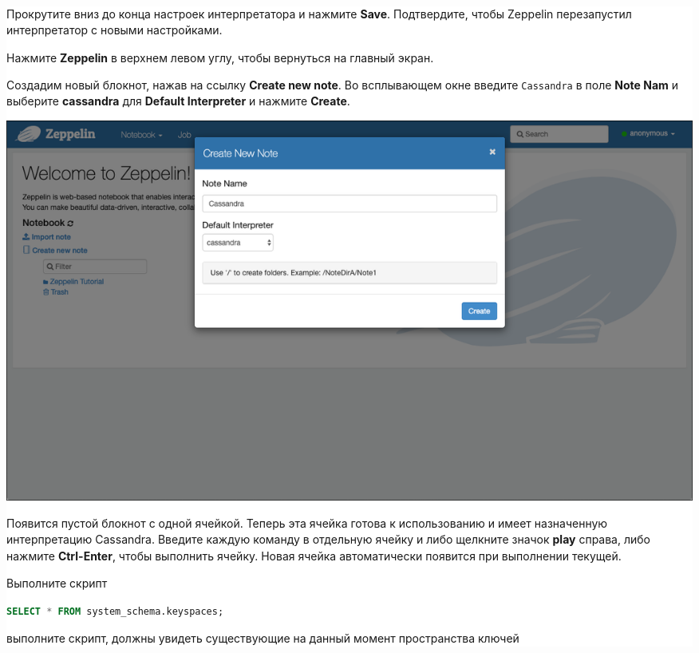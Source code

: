 Прокрутите вниз до конца настроек интерпретатора и нажмите **Save**. Подтвердите, чтобы Zeppelin перезапустил интерпретатор с новыми настройками.

Нажмите **Zeppelin** в верхнем левом углу, чтобы вернуться на главный экран.

Создадим новый блокнот, нажав на ссылку **Create new note**. Во всплывающем окне введите `Cassandra` в поле **Note Nam** и выберите **cassandra** для **Default Interpreter** и нажмите **Create**.


![Alt Image Text](./images/apache-zeppelin-create-notebook.png "Apache Zeppelin Cassandra Create Notebook")

Появится пустой блокнот с одной ячейкой. Теперь эта ячейка готова к использованию и имеет назначенную интерпретацию Cassandra. Введите каждую команду в отдельную ячейку и либо щелкните значок **play** справа, либо нажмите **Ctrl-Enter**, чтобы выполнить ячейку. Новая ячейка автоматически появится при выполнении текущей.

Выполните скрипт

```sql
SELECT * FROM system_schema.keyspaces;
```
выполните скрипт, должны увидеть существующие на данный момент пространства ключей
